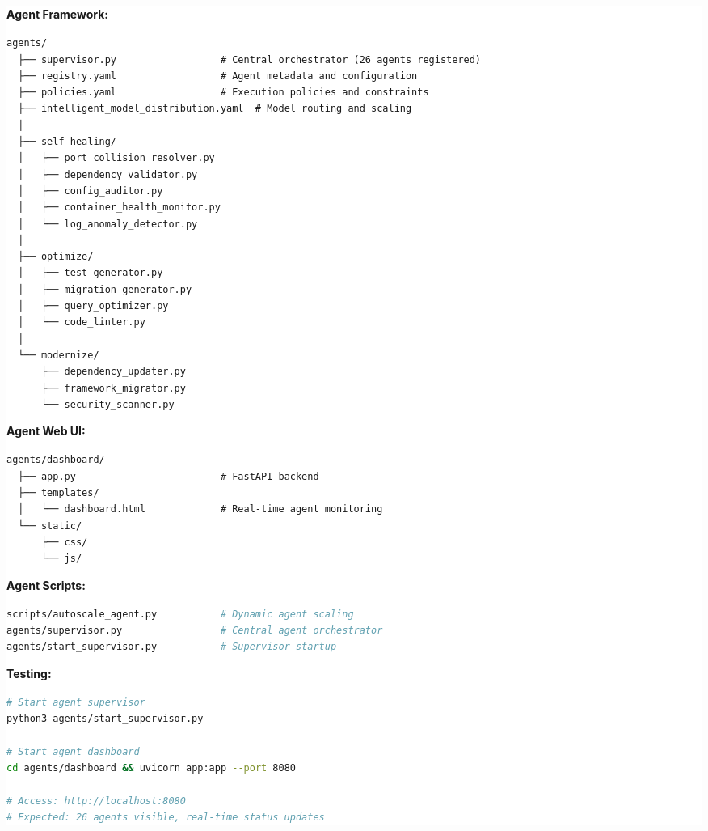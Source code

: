**Agent Framework:**
```
agents/
  ├── supervisor.py                  # Central orchestrator (26 agents registered)
  ├── registry.yaml                  # Agent metadata and configuration
  ├── policies.yaml                  # Execution policies and constraints
  ├── intelligent_model_distribution.yaml  # Model routing and scaling
  │
  ├── self-healing/
  │   ├── port_collision_resolver.py
  │   ├── dependency_validator.py
  │   ├── config_auditor.py
  │   ├── container_health_monitor.py
  │   └── log_anomaly_detector.py
  │
  ├── optimize/
  │   ├── test_generator.py
  │   ├── migration_generator.py
  │   ├── query_optimizer.py
  │   └── code_linter.py
  │
  └── modernize/
      ├── dependency_updater.py
      ├── framework_migrator.py
      └── security_scanner.py
```

**Agent Web UI:**
```
agents/dashboard/
  ├── app.py                         # FastAPI backend
  ├── templates/
  │   └── dashboard.html             # Real-time agent monitoring
  └── static/
      ├── css/
      └── js/
```

**Agent Scripts:**
```bash
scripts/autoscale_agent.py           # Dynamic agent scaling
agents/supervisor.py                 # Central agent orchestrator
agents/start_supervisor.py           # Supervisor startup
```

**Testing:**
```bash
# Start agent supervisor
python3 agents/start_supervisor.py

# Start agent dashboard
cd agents/dashboard && uvicorn app:app --port 8080

# Access: http://localhost:8080
# Expected: 26 agents visible, real-time status updates
```
